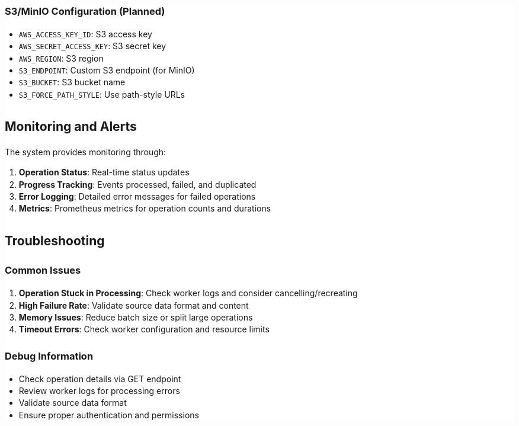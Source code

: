 ### S3/MinIO Configuration (Planned)

- `AWS_ACCESS_KEY_ID`: S3 access key
- `AWS_SECRET_ACCESS_KEY`: S3 secret key
- `AWS_REGION`: S3 region
- `S3_ENDPOINT`: Custom S3 endpoint (for MinIO)
- `S3_BUCKET`: S3 bucket name
- `S3_FORCE_PATH_STYLE`: Use path-style URLs

## Monitoring and Alerts

The system provides monitoring through:

1. **Operation Status**: Real-time status updates
2. **Progress Tracking**: Events processed, failed, and duplicated
3. **Error Logging**: Detailed error messages for failed operations
4. **Metrics**: Prometheus metrics for operation counts and durations

## Troubleshooting

### Common Issues

1. **Operation Stuck in Processing**: Check worker logs and consider cancelling/recreating
2. **High Failure Rate**: Validate source data format and content
3. **Memory Issues**: Reduce batch size or split large operations
4. **Timeout Errors**: Check worker configuration and resource limits

### Debug Information

- Check operation details via GET endpoint
- Review worker logs for processing errors
- Validate source data format
- Ensure proper authentication and permissions
